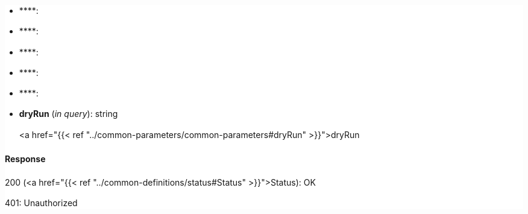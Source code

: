 
- ****: 

  


- ****: 

  


- ****: 

  


- ****: 

  


- ****: 

  


- **dryRun** (*in query*): string

  <a href="{{< ref "../common-parameters/common-parameters#dryRun" >}}">dryRun</a>



#### Response


200 (<a href="{{< ref "../common-definitions/status#Status" >}}">Status</a>): OK

401: Unauthorized

